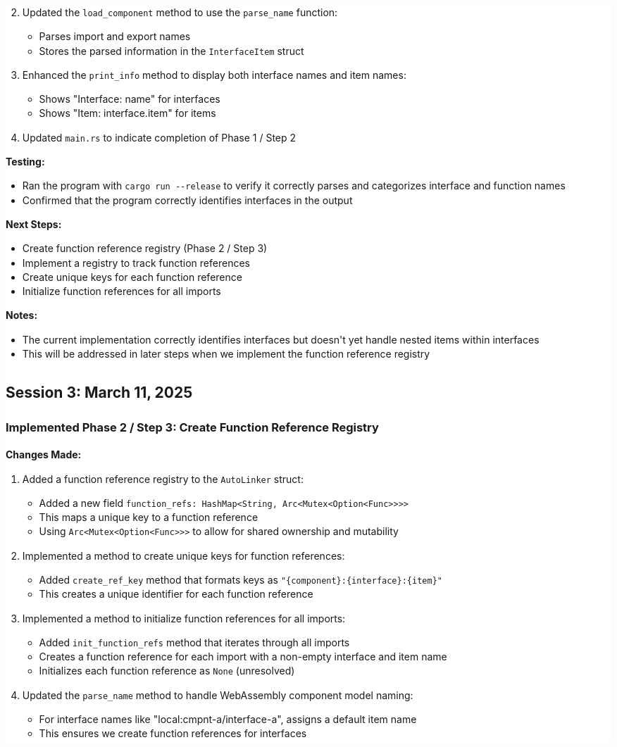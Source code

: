 2. Updated the `load_component` method to use the `parse_name` function:

   - Parses import and export names
   - Stores the parsed information in the `InterfaceItem` struct

3. Enhanced the `print_info` method to display both interface names and item names:

   - Shows "Interface: name" for interfaces
   - Shows "Item: interface.item" for items

4. Updated `main.rs` to indicate completion of Phase 1 / Step 2

**Testing:**

- Ran the program with `cargo run --release` to verify it correctly parses and categorizes interface and function names
- Confirmed that the program correctly identifies interfaces in the output

**Next Steps:**

- Create function reference registry (Phase 2 / Step 3)
- Implement a registry to track function references
- Create unique keys for each function reference
- Initialize function references for all imports

**Notes:**

- The current implementation correctly identifies interfaces but doesn't yet handle nested items within interfaces
- This will be addressed in later steps when we implement the function reference registry

## Session 3: March 11, 2025

### Implemented Phase 2 / Step 3: Create Function Reference Registry

**Changes Made:**

1. Added a function reference registry to the `AutoLinker` struct:

   - Added a new field `function_refs: HashMap<String, Arc<Mutex<Option<Func>>>>`
   - This maps a unique key to a function reference
   - Using `Arc<Mutex<Option<Func>>>` to allow for shared ownership and mutability

2. Implemented a method to create unique keys for function references:

   - Added `create_ref_key` method that formats keys as `"{component}:{interface}:{item}"`
   - This creates a unique identifier for each function reference

3. Implemented a method to initialize function references for all imports:

   - Added `init_function_refs` method that iterates through all imports
   - Creates a function reference for each import with a non-empty interface and item name
   - Initializes each function reference as `None` (unresolved)

4. Updated the `parse_name` method to handle WebAssembly component model naming:

   - For interface names like "local:cmpnt-a/interface-a", assigns a default item name
   - This ensures we create function references for interfaces

